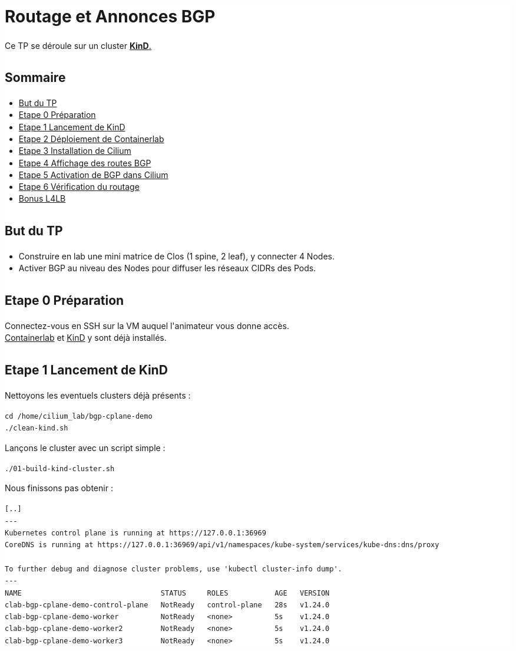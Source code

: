 # Routage et Annonces BGP

Ce TP se déroule sur un cluster <ins>**KinD**<ins>. 

## Sommaire
  * [But du TP](#but-du-tp)
  * [Etape 0 Préparation](#etape-0-préparation)
  * [Etape 1 Lancement de KinD](#etape-1-lancement-de-kind)
  * [Etape 2 Déploiement de Containerlab](#deploiement-de-containerlab)
  * [Etape 3 Installation de Cilium](#installation-de-cilium)
  * [Etape 4 Affichage des routes BGP](#affichage-des-routes-bgp)
  * [Etape 5 Activation de BGP dans Cilium](#activation-de-bgp-dans-cilium)
  * [Etape 6 Vérification du routage](#verification-du-routage)
  * [Bonus L4LB](#Bonus-L4LB)

## But du TP
* Construire en lab une mini matrice de Clos (1 spine, 2 leaf), y connecter 4 Nodes.  
* Activer BGP au niveau des Nodes pour diffuser les réseaux CIDRs des Pods.

## Etape 0 Préparation

Connectez-vous en SSH sur la VM auquel l'animateur vous donne accès.  
[Containerlab](https://containerlab.dev) et [KinD](https://kind.sigs.k8s.io/) y sont déjà installés.

## Etape 1 Lancement de KinD

Nettoyons les eventuels clusters déjà présents :
```shell
cd /home/cilium_lab/bgp-cplane-demo
./clean-kind.sh 
```

Lançons le cluster avec un script simple :
```shell
./01-build-kind-cluster.sh 
```
Nous finissons pas obtenir :
```
[..]
---
Kubernetes control plane is running at https://127.0.0.1:36969
CoreDNS is running at https://127.0.0.1:36969/api/v1/namespaces/kube-system/services/kube-dns:dns/proxy

To further debug and diagnose cluster problems, use 'kubectl cluster-info dump'.
---
NAME                                 STATUS     ROLES           AGE   VERSION
clab-bgp-cplane-demo-control-plane   NotReady   control-plane   28s   v1.24.0
clab-bgp-cplane-demo-worker          NotReady   <none>          5s    v1.24.0
clab-bgp-cplane-demo-worker2         NotReady   <none>          5s    v1.24.0
clab-bgp-cplane-demo-worker3         NotReady   <none>          5s    v1.24.0
```
